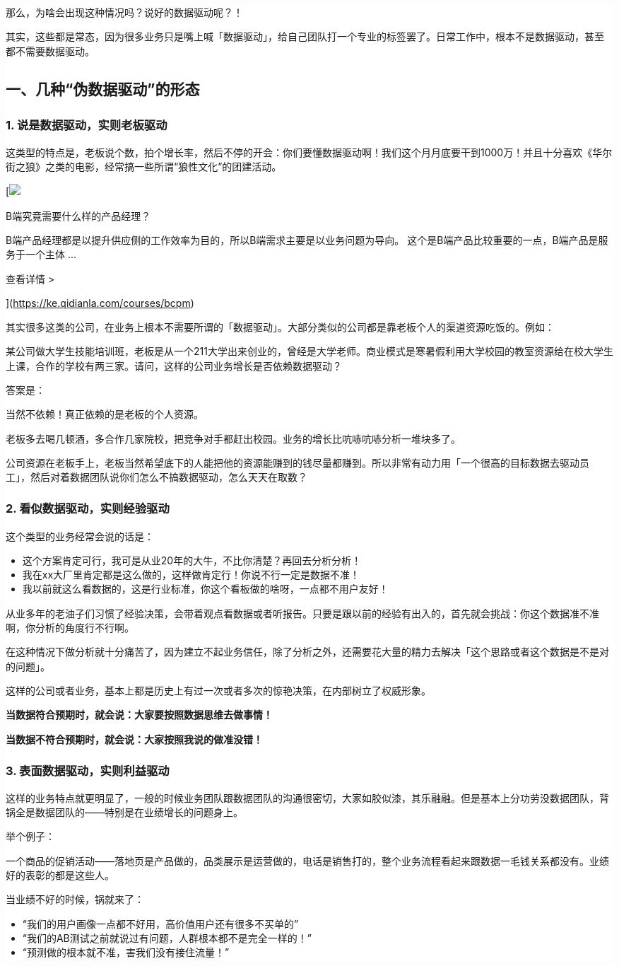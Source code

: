 那么，为啥会出现这种情况吗？说好的数据驱动呢？！

其实，这些都是常态，因为很多业务只是嘴上喊「数据驱动」，给自己团队打一个专业的标签罢了。日常工作中，根本不是数据驱动，甚至都不需要数据驱动。

## 一、几种“伪数据驱动”的形态

### 1\. 说是数据驱动，实则老板驱动

这类型的特点是，老板说个数，拍个增长率，然后不停的开会：你们要懂数据驱动啊！我们这个月月底要干到1000万！并且十分喜欢《华尔街之狼》之类的电影，经常搞一些所谓“狼性文化”的团建活动。

[![](https://image.woshipm.com/2023/08/02/f7cafd68-30e3-11ee-9da3-00163e0b5ff3.png)

B端究竟需要什么样的产品经理？

B端产品经理都是以提升供应侧的工作效率为目的，所以B端需求主要是以业务问题为导向。 这个是B端产品比较重要的一点，B端产品是服务于一个主体 ...

查看详情 >

](https://ke.qidianla.com/courses/bcpm)

其实很多这类的公司，在业务上根本不需要所谓的「数据驱动」。大部分类似的公司都是靠老板个人的渠道资源吃饭的。例如：

某公司做大学生技能培训班，老板是从一个211大学出来创业的，曾经是大学老师。商业模式是寒暑假利用大学校园的教室资源给在校大学生上课，合作的学校有两三家。请问，这样的公司业务增长是否依赖数据驱动？

答案是：

当然不依赖！真正依赖的是老板的个人资源。

老板多去喝几顿酒，多合作几家院校，把竞争对手都赶出校园。业务的增长比吭哧吭哧分析一堆块多了。

公司资源在老板手上，老板当然希望底下的人能把他的资源能赚到的钱尽量都赚到。所以非常有动力用「一个很高的目标数据去驱动员工」，然后对着数据团队说你们怎么不搞数据驱动，怎么天天在取数？

### 2\. 看似数据驱动，实则经验驱动

这个类型的业务经常会说的话是：

*   这个方案肯定可行，我可是从业20年的大牛，不比你清楚？再回去分析分析！
*   我在xx大厂里肯定都是这么做的，这样做肯定行！你说不行一定是数据不准！
*   我以前就这么看数据的，这是行业标准，你这个看板做的啥呀，一点都不用户友好！

从业多年的老油子们习惯了经验决策，会带着观点看数据或者听报告。只要是跟以前的经验有出入的，首先就会挑战：你这个数据准不准啊，你分析的角度行不行啊。

在这种情况下做分析就十分痛苦了，因为建立不起业务信任，除了分析之外，还需要花大量的精力去解决「这个思路或者这个数据是不是对的问题」。

这样的公司或者业务，基本上都是历史上有过一次或者多次的惊艳决策，在内部树立了权威形象。

**当数据符合预期时，就会说：大家要按照数据思维去做事情！**

**当数据不符合预期时，就会说：大家按照我说的做准没错！**

### 3\. 表面数据驱动，实则利益驱动

这样的业务特点就更明显了，一般的时候业务团队跟数据团队的沟通很密切，大家如胶似漆，其乐融融。但是基本上分功劳没数据团队，背锅全是数据团队的——特别是在业绩增长的问题身上。

举个例子：

一个商品的促销活动——落地页是产品做的，品类展示是运营做的，电话是销售打的，整个业务流程看起来跟数据一毛钱关系都没有。业绩好的表彰的都是这些人。

当业绩不好的时候，锅就来了：

*   “我们的用户画像一点都不好用，高价值用户还有很多不买单的”
*   “我们的AB测试之前就说过有问题，人群根本都不是完全一样的！”
*   “预测做的根本就不准，害我们没有接住流量！”
